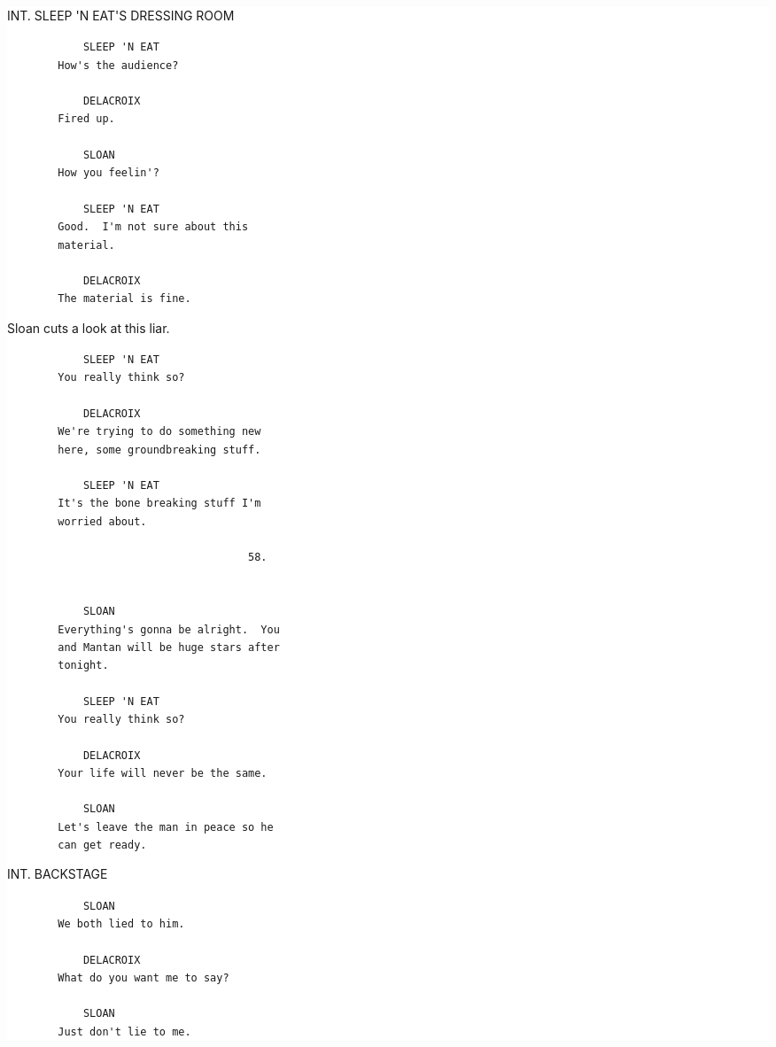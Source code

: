 INT. SLEEP 'N EAT'S DRESSING ROOM

				SLEEP 'N EAT
			How's the audience?

				DELACROIX
			Fired up.

				SLOAN
			How you feelin'?

				SLEEP 'N EAT
			Good.  I'm not sure about this
			material.

				DELACROIX
			The material is fine.

Sloan cuts a look at this liar.

				SLEEP 'N EAT
			You really think so?

				DELACROIX
			We're trying to do something new
			here, some groundbreaking stuff.

				SLEEP 'N EAT
			It's the bone breaking stuff I'm
			worried about.

										  58.


				SLOAN
			Everything's gonna be alright.  You
			and Mantan will be huge stars after
			tonight.

				SLEEP 'N EAT
			You really think so?

				DELACROIX
			Your life will never be the same.

				SLOAN
			Let's leave the man in peace so he
			can get ready.

INT. BACKSTAGE

				SLOAN
			We both lied to him.

				DELACROIX
			What do you want me to say?

				SLOAN
			Just don't lie to me.
